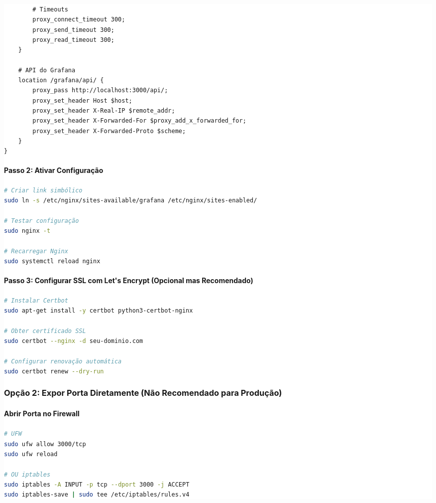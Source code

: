 ```nginx
        # Timeouts
        proxy_connect_timeout 300;
        proxy_send_timeout 300;
        proxy_read_timeout 300;
    }
    
    # API do Grafana
    location /grafana/api/ {
        proxy_pass http://localhost:3000/api/;
        proxy_set_header Host $host;
        proxy_set_header X-Real-IP $remote_addr;
        proxy_set_header X-Forwarded-For $proxy_add_x_forwarded_for;
        proxy_set_header X-Forwarded-Proto $scheme;
    }
}
```

#### Passo 2: Ativar Configuração

```bash
# Criar link simbólico
sudo ln -s /etc/nginx/sites-available/grafana /etc/nginx/sites-enabled/

# Testar configuração
sudo nginx -t

# Recarregar Nginx
sudo systemctl reload nginx
```

#### Passo 3: Configurar SSL com Let's Encrypt (Opcional mas Recomendado)

```bash
# Instalar Certbot
sudo apt-get install -y certbot python3-certbot-nginx

# Obter certificado SSL
sudo certbot --nginx -d seu-dominio.com

# Configurar renovação automática
sudo certbot renew --dry-run
```

### Opção 2: Expor Porta Diretamente (Não Recomendado para Produção)

#### Abrir Porta no Firewall

```bash
# UFW
sudo ufw allow 3000/tcp
sudo ufw reload

# OU iptables
sudo iptables -A INPUT -p tcp --dport 3000 -j ACCEPT
sudo iptables-save | sudo tee /etc/iptables/rules.v4
```
